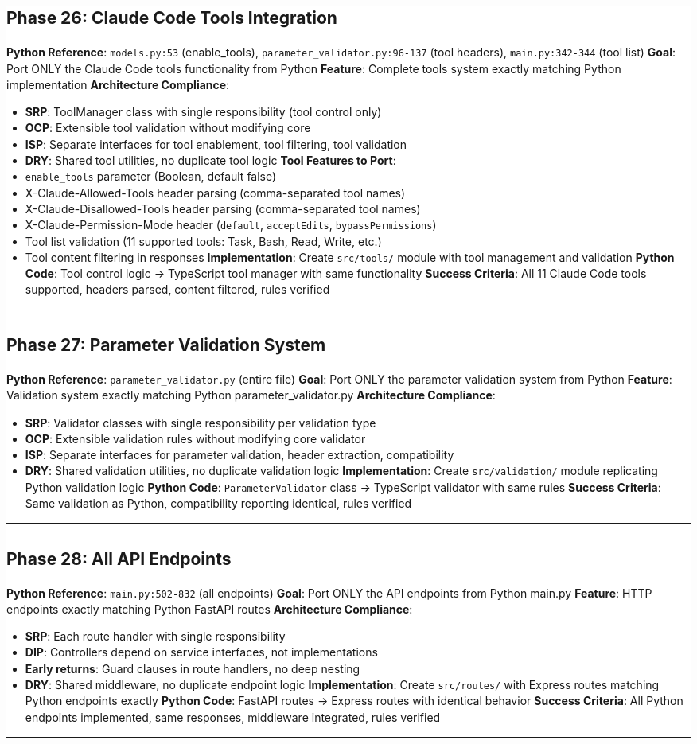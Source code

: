 ## **Phase 26: Claude Code Tools Integration**
**Python Reference**: `models.py:53` (enable_tools), `parameter_validator.py:96-137` (tool headers), `main.py:342-344` (tool list)
**Goal**: Port ONLY the Claude Code tools functionality from Python
**Feature**: Complete tools system exactly matching Python implementation
**Architecture Compliance**:
- **SRP**: ToolManager class with single responsibility (tool control only)
- **OCP**: Extensible tool validation without modifying core
- **ISP**: Separate interfaces for tool enablement, tool filtering, tool validation
- **DRY**: Shared tool utilities, no duplicate tool logic
**Tool Features to Port**:
- `enable_tools` parameter (Boolean, default false)
- X-Claude-Allowed-Tools header parsing (comma-separated tool names)
- X-Claude-Disallowed-Tools header parsing (comma-separated tool names)
- X-Claude-Permission-Mode header (`default`, `acceptEdits`, `bypassPermissions`)
- Tool list validation (11 supported tools: Task, Bash, Read, Write, etc.)
- Tool content filtering in responses
**Implementation**: Create `src/tools/` module with tool management and validation
**Python Code**: Tool control logic → TypeScript tool manager with same functionality
**Success Criteria**: All 11 Claude Code tools supported, headers parsed, content filtered, rules verified

---

## **Phase 27: Parameter Validation System**
**Python Reference**: `parameter_validator.py` (entire file)
**Goal**: Port ONLY the parameter validation system from Python
**Feature**: Validation system exactly matching Python parameter_validator.py
**Architecture Compliance**:
- **SRP**: Validator classes with single responsibility per validation type
- **OCP**: Extensible validation rules without modifying core validator
- **ISP**: Separate interfaces for parameter validation, header extraction, compatibility
- **DRY**: Shared validation utilities, no duplicate validation logic
**Implementation**: Create `src/validation/` module replicating Python validation logic
**Python Code**: `ParameterValidator` class → TypeScript validator with same rules
**Success Criteria**: Same validation as Python, compatibility reporting identical, rules verified

---

## **Phase 28: All API Endpoints**
**Python Reference**: `main.py:502-832` (all endpoints)
**Goal**: Port ONLY the API endpoints from Python main.py
**Feature**: HTTP endpoints exactly matching Python FastAPI routes
**Architecture Compliance**:
- **SRP**: Each route handler with single responsibility
- **DIP**: Controllers depend on service interfaces, not implementations
- **Early returns**: Guard clauses in route handlers, no deep nesting
- **DRY**: Shared middleware, no duplicate endpoint logic
**Implementation**: Create `src/routes/` with Express routes matching Python endpoints exactly
**Python Code**: FastAPI routes → Express routes with identical behavior
**Success Criteria**: All Python endpoints implemented, same responses, middleware integrated, rules verified

---